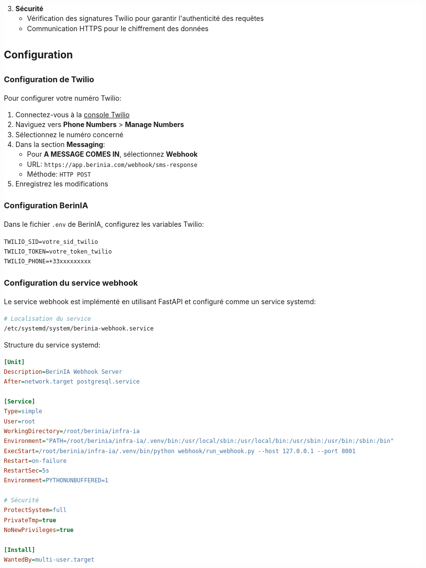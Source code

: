 3. **Sécurité**
   - Vérification des signatures Twilio pour garantir l'authenticité des requêtes
   - Communication HTTPS pour le chiffrement des données

## Configuration

### Configuration de Twilio

Pour configurer votre numéro Twilio:

1. Connectez-vous à la [console Twilio](https://www.twilio.com/console)
2. Naviguez vers **Phone Numbers** > **Manage Numbers**
3. Sélectionnez le numéro concerné
4. Dans la section **Messaging**:
   - Pour **A MESSAGE COMES IN**, sélectionnez **Webhook**
   - URL: `https://app.berinia.com/webhook/sms-response`
   - Méthode: `HTTP POST`
5. Enregistrez les modifications

### Configuration BerinIA

Dans le fichier `.env` de BerinIA, configurez les variables Twilio:

```
TWILIO_SID=votre_sid_twilio
TWILIO_TOKEN=votre_token_twilio
TWILIO_PHONE=+33xxxxxxxxx
```

### Configuration du service webhook

Le service webhook est implémenté en utilisant FastAPI et configuré comme un service systemd:

```bash
# Localisation du service
/etc/systemd/system/berinia-webhook.service
```

Structure du service systemd:

```ini
[Unit]
Description=BerinIA Webhook Server
After=network.target postgresql.service

[Service]
Type=simple
User=root
WorkingDirectory=/root/berinia/infra-ia
Environment="PATH=/root/berinia/infra-ia/.venv/bin:/usr/local/sbin:/usr/local/bin:/usr/sbin:/usr/bin:/sbin:/bin"
ExecStart=/root/berinia/infra-ia/.venv/bin/python webhook/run_webhook.py --host 127.0.0.1 --port 8001
Restart=on-failure
RestartSec=5s
Environment=PYTHONUNBUFFERED=1

# Sécurité
ProtectSystem=full
PrivateTmp=true
NoNewPrivileges=true

[Install]
WantedBy=multi-user.target
```
